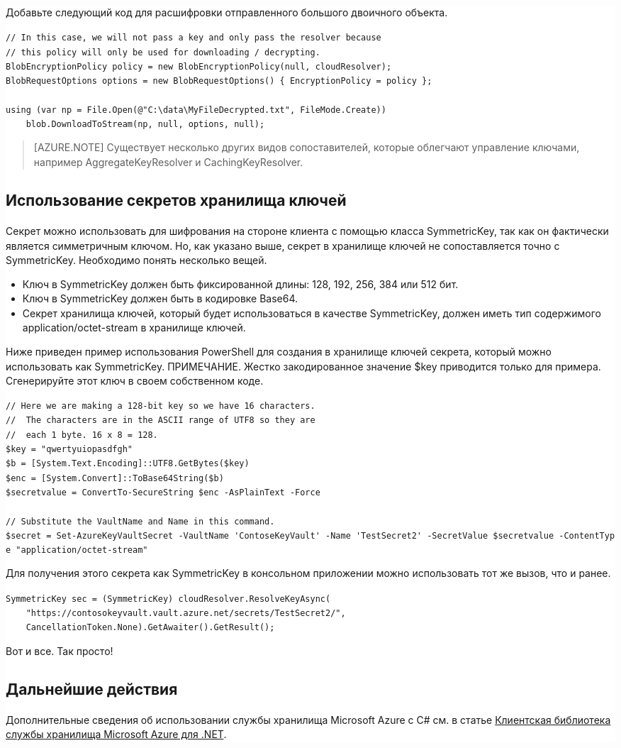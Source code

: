 Добавьте следующий код для расшифровки отправленного большого двоичного объекта.

	// In this case, we will not pass a key and only pass the resolver because
	// this policy will only be used for downloading / decrypting.
	BlobEncryptionPolicy policy = new BlobEncryptionPolicy(null, cloudResolver);
	BlobRequestOptions options = new BlobRequestOptions() { EncryptionPolicy = policy };

    using (var np = File.Open(@"C:\data\MyFileDecrypted.txt", FileMode.Create))
	    blob.DownloadToStream(np, null, options, null);


> [AZURE.NOTE] Существует несколько других видов сопоставителей, которые облегчают управление ключами, например AggregateKeyResolver и CachingKeyResolver.


## Использование секретов хранилища ключей
Секрет можно использовать для шифрования на стороне клиента с помощью класса SymmetricKey, так как он фактически является симметричным ключом. Но, как указано выше, секрет в хранилище ключей не сопоставляется точно с SymmetricKey. Необходимо понять несколько вещей.


- Ключ в SymmetricKey должен быть фиксированной длины: 128, 192, 256, 384 или 512 бит.
- Ключ в SymmetricKey должен быть в кодировке Base64.
- Секрет хранилища ключей, который будет использоваться в качестве SymmetricKey, должен иметь тип содержимого application/octet-stream в хранилище ключей.

Ниже приведен пример использования PowerShell для создания в хранилище ключей секрета, который можно использовать как SymmetricKey. ПРИМЕЧАНИЕ. Жестко закодированное значение $key приводится только для примера. Сгенерируйте этот ключ в своем собственном коде.

	// Here we are making a 128-bit key so we have 16 characters.
	// 	The characters are in the ASCII range of UTF8 so they are
	//	each 1 byte. 16 x 8 = 128.
	$key = "qwertyuiopasdfgh"
	$b = [System.Text.Encoding]::UTF8.GetBytes($key)
	$enc = [System.Convert]::ToBase64String($b)
	$secretvalue = ConvertTo-SecureString $enc -AsPlainText -Force

	// Substitute the VaultName and Name in this command.
	$secret = Set-AzureKeyVaultSecret -VaultName 'ContoseKeyVault' -Name 'TestSecret2' -SecretValue $secretvalue -ContentType "application/octet-stream"

Для получения этого секрета как SymmetricKey в консольном приложении можно использовать тот же вызов, что и ранее.

	SymmetricKey sec = (SymmetricKey) cloudResolver.ResolveKeyAsync(
    	"https://contosokeyvault.vault.azure.net/secrets/TestSecret2/",
        CancellationToken.None).GetAwaiter().GetResult();

Вот и все. Так просто!

## Дальнейшие действия

Дополнительные сведения об использовании службы хранилища Microsoft Azure с C# см. в статье [Клиентская библиотека службы хранилища Microsoft Azure для .NET](https://msdn.microsoft.com/library/azure/dn261237.aspx).


[1]: ./media/storage-encrypt-decrypt-blobs-key-vault/blobmetadata.png
